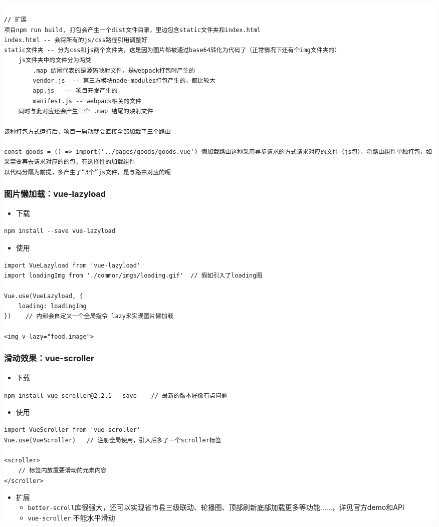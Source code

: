 ```

// 扩展
项目npm run build, 打包会产生一个dist文件目录，里边包含static文件夹和index.html
index.html -- 会将所有的js/css路径引用调整好
static文件夹 -- 分为css和js两个文件夹，这是因为图片都被通过base64转化为代码了（正常情况下还有个img文件夹的）
    js文件夹中的文件分为两类
        .map 结尾代表的是源码映射文件，是webpack打包时产生的
        vendor.js  -- 第三方模块node-modules打包产生的，都比较大
        app.js   -- 项目开发产生的
        manifest.js -- webpack相关的文件
    同时与此对应还会产生三个 .map 结尾的映射文件
    
该种打包方式运行后，项目一启动就会直接全部加载了三个路由

const goods = () => import('../pages/goods/goods.vue') 懒加载路由这种采用异步请求的方式请求对应的文件（js包），将路由组件单独打包，如果需要再去请求对应的的包，有选择性的加载组件
以代码分隔为前提，多产生了“3个”js文件，是与路由对应的呢
```

### 图片懒加载：vue-lazyload
* 下载
```
npm install --save vue-lazyload
```
* 使用
```
import VueLazyload from 'vue-lazyload'
import loadingImg from './common/imgs/loading.gif'  // 假如引入了loading图

Vue.use(VueLazyload, {
    loading: loadingImg
})    // 内部会自定义一个全局指令 lazy来实现图片懒加载

<img v-lazy="food.image">
```
    
### 滑动效果：vue-scroller
* 下载
```
npm install vue-scroller@2.2.1 --save    // 最新的版本好像有点问题
```
* 使用
```
import VueScroller from 'vue-scroller'
Vue.use(VueScroller)   // 注册全局使用，引入后多了一个scroller标签

<scroller>
    // 标签内放置要滑动的元素内容
</scroller>
```

* 扩展
   * `better-scroll`库很强大，还可以实现省市县三级联动、轮播图、顶部刷新底部加载更多等功能……，详见官方demo和API
   * `vue-scroller` 不能水平滑动
